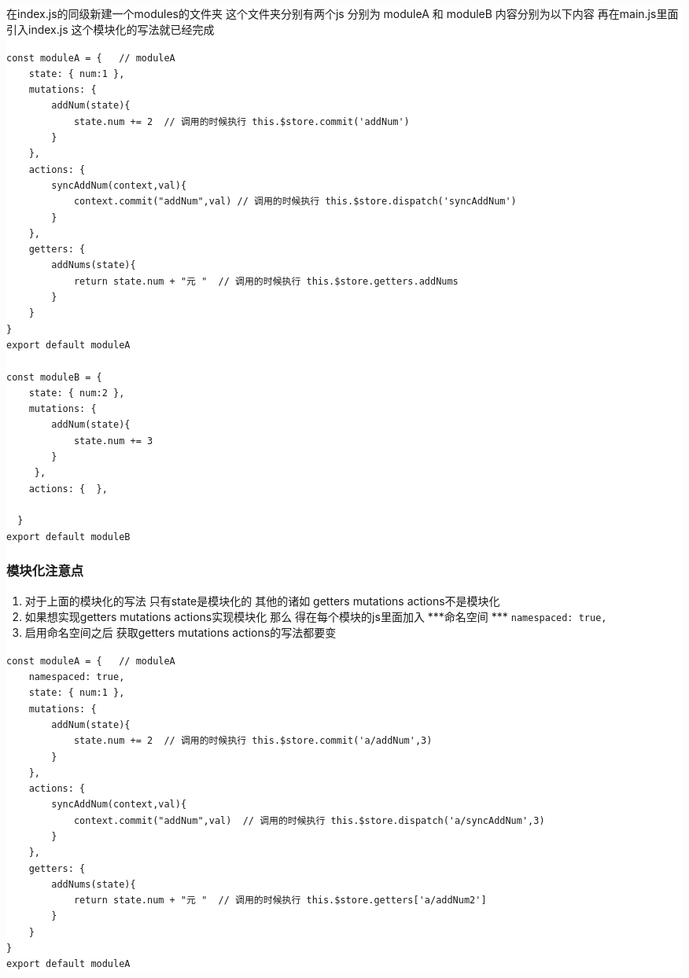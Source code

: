 在index.js的同级新建一个modules的文件夹 这个文件夹分别有两个js 分别为 moduleA 和 moduleB 内容分别为以下内容 再在main.js里面引入index.js 这个模块化的写法就已经完成 

```
const moduleA = {   // moduleA
    state: { num:1 },
    mutations: {  
        addNum(state){
            state.num += 2  // 调用的时候执行 this.$store.commit('addNum')
        }
    },
    actions: { 
        syncAddNum(context,val){
            context.commit("addNum",val) // 调用的时候执行 this.$store.dispatch('syncAddNum')
        }
    },
    getters: { 
        addNums(state){
            return state.num + "元 "  // 调用的时候执行 this.$store.getters.addNums
        }
    }
}
export default moduleA

const moduleB = {
    state: { num:2 },
    mutations: { 
        addNum(state){
            state.num += 3
        }
     },
    actions: {  },
    
  }
export default moduleB
```

### 模块化注意点  

1. 对于上面的模块化的写法  只有state是模块化的 其他的诸如 getters mutations actions不是模块化 
2. 如果想实现getters mutations actions实现模块化 那么 得在每个模块的js里面加入 ***命名空间 ***
   `namespaced: true,` 
3. 启用命名空间之后 获取getters mutations actions的写法都要变 

```
const moduleA = {   // moduleA
    namespaced: true,
    state: { num:1 },
    mutations: {  
        addNum(state){
            state.num += 2  // 调用的时候执行 this.$store.commit('a/addNum',3)
        }
    },
    actions: { 
        syncAddNum(context,val){
            context.commit("addNum",val)  // 调用的时候执行 this.$store.dispatch('a/syncAddNum',3)
        }
    },
    getters: { 
        addNums(state){
            return state.num + "元 "  // 调用的时候执行 this.$store.getters['a/addNum2']
        }
    }
}
export default moduleA
```